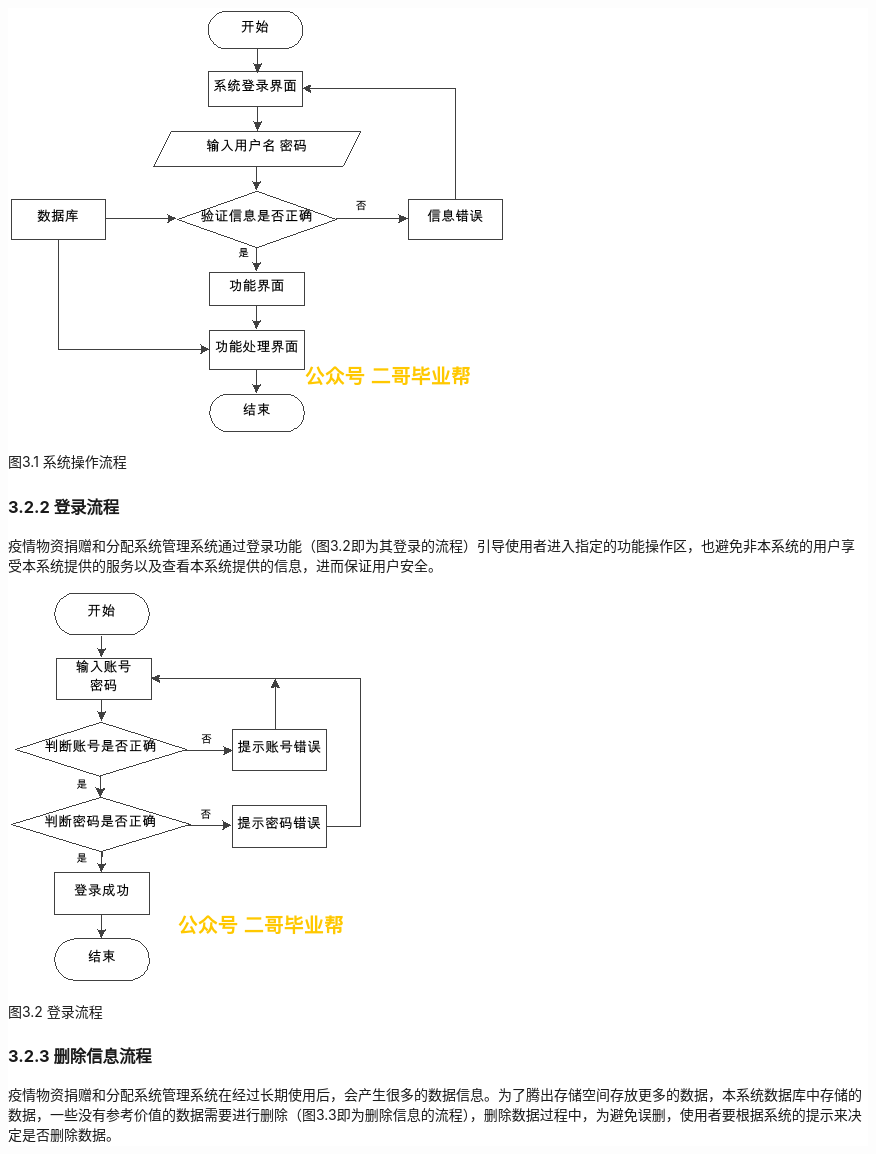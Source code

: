 ![](/images/0500stringboot/0517springboot/blog.001.png)

图3.1 系统操作流程
### 3.2.2 登录流程
疫情物资捐赠和分配系统管理系统通过登录功能（图3.2即为其登录的流程）引导使用者进入指定的功能操作区，也避免非本系统的用户享受本系统提供的服务以及查看本系统提供的信息，进而保证用户安全。

![](/images/0500stringboot/0517springboot/blog.002.png)

图3.2 登录流程
### 3.2.3 删除信息流程
疫情物资捐赠和分配系统管理系统在经过长期使用后，会产生很多的数据信息。为了腾出存储空间存放更多的数据，本系统数据库中存储的数据，一些没有参考价值的数据需要进行删除（图3.3即为删除信息的流程），删除数据过程中，为避免误删，使用者要根据系统的提示来决定是否删除数据。
